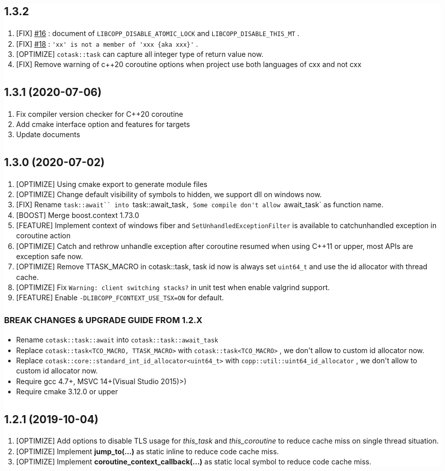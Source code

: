 ## 1.3.2

1. [FIX] [#16](https://github.com/owent/libcopp/issues/16) : document of  `LIBCOPP_DISABLE_ATOMIC_LOCK` and `LIBCOPP_DISABLE_THIS_MT` .
2. [FIX] [#18](https://github.com/owent/libcopp/issues/18) : `'xx' is not a member of 'xxx {aka xxx}'` .
3. [OPTIMIZE] `cotask::task` can capture all integer type of return value now.
4. [FIX] Remove warning of c++20 coroutine options when project use both languages of cxx and not cxx

## 1.3.1 (2020-07-06)

1. Fix compiler version checker for C++20 coroutine
2. Add cmake interface option and features for targets
3. Update documents

## 1.3.0 (2020-07-02)

1. [OPTIMIZE] Using cmake export to generate module files
2. [OPTIMIZE] Change default visibility of symbols to hidden, we support dll on windows now.
3. [FIX] Rename `task::await`` into `task::await_task`, Some compile don't allow `await_task` as function name.
4. [BOOST] Merge boost.context 1.73.0
5. [FEATURE] Implement context of windows fiber and `SetUnhandledExceptionFilter` is available to catchunhandled exception in coroutine action
6. [OPTIMIZE] Catch and rethrow unhandle exception after coroutine resumed when using C++11 or upper, most APIs are exception safe now.
7. [OPTIMIZE] Remove TTASK_MACRO in cotask::task, task id now is always set `uint64_t` and use the id allocator with thread cache.
8. [OPTIMIZE] Fix `Warning: client switching stacks?` in unit test when enable valgrind support.
9. [FEATURE] Enable `-DLIBCOPP_FCONTEXT_USE_TSX=ON` for default.

### BREAK CHANGES & UPGRADE GUIDE FROM 1.2.X

+ Rename `cotask::task::await` into `cotask::task::await_task`
+ Replace `cotask::task<TCO_MACRO, TTASK_MACRO>` with `cotask::task<TCO_MACRO>` , we don't allow to custom id allocator now.
+ Replace `cotask::core::standard_int_id_allocator<uint64_t>` with `copp::util::uint64_id_allocator` , we don't allow to custom id allocator now.
+ Require gcc 4.7+, MSVC 14+(Visual Studio 2015)>)
+ Require cmake 3.12.0 or upper

## 1.2.1 (2019-10-04)

1. [OPTIMIZE] Add options to disable TLS usage for *this_task* and *this_coroutine* to reduce cache miss on single thread situation.
2. [OPTIMIZE] Implement **jump_to(...)** as static inline to reduce code cache miss.
3. [OPTIMIZE] Implement **coroutine_context_callback(...)** as static local symbol to reduce code cache miss.


[1]: https://github.com/atframework/atframe_utils
[1]: https://github.com/atframework/cmake-toolset